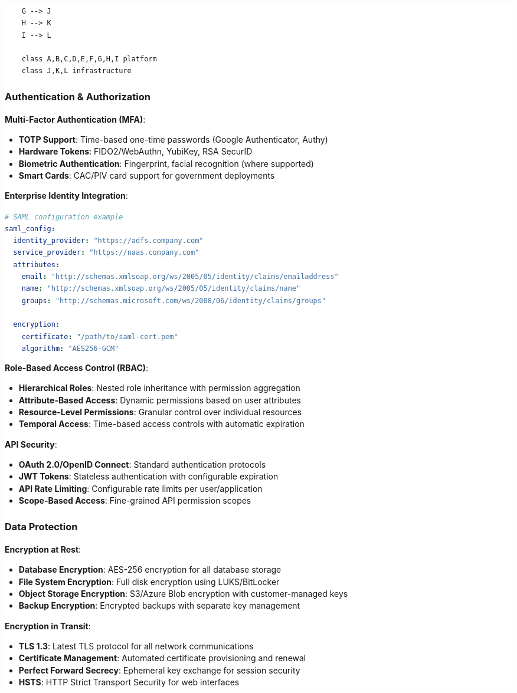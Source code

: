 ```mermaid
    G --> J
    H --> K
    I --> L
    
    class A,B,C,D,E,F,G,H,I platform
    class J,K,L infrastructure
```

### Authentication & Authorization

**Multi-Factor Authentication (MFA)**:
- **TOTP Support**: Time-based one-time passwords (Google Authenticator, Authy)
- **Hardware Tokens**: FIDO2/WebAuthn, YubiKey, RSA SecurID
- **Biometric Authentication**: Fingerprint, facial recognition (where supported)
- **Smart Cards**: CAC/PIV card support for government deployments

**Enterprise Identity Integration**:
```yaml
# SAML configuration example
saml_config:
  identity_provider: "https://adfs.company.com"
  service_provider: "https://naas.company.com"
  attributes:
    email: "http://schemas.xmlsoap.org/ws/2005/05/identity/claims/emailaddress"
    name: "http://schemas.xmlsoap.org/ws/2005/05/identity/claims/name"
    groups: "http://schemas.microsoft.com/ws/2008/06/identity/claims/groups"
  
  encryption:
    certificate: "/path/to/saml-cert.pem"
    algorithm: "AES256-GCM"
```

**Role-Based Access Control (RBAC)**:
- **Hierarchical Roles**: Nested role inheritance with permission aggregation
- **Attribute-Based Access**: Dynamic permissions based on user attributes
- **Resource-Level Permissions**: Granular control over individual resources
- **Temporal Access**: Time-based access controls with automatic expiration

**API Security**:
- **OAuth 2.0/OpenID Connect**: Standard authentication protocols
- **JWT Tokens**: Stateless authentication with configurable expiration
- **API Rate Limiting**: Configurable rate limits per user/application
- **Scope-Based Access**: Fine-grained API permission scopes

### Data Protection

**Encryption at Rest**:
- **Database Encryption**: AES-256 encryption for all database storage
- **File System Encryption**: Full disk encryption using LUKS/BitLocker
- **Object Storage Encryption**: S3/Azure Blob encryption with customer-managed keys
- **Backup Encryption**: Encrypted backups with separate key management

**Encryption in Transit**:
- **TLS 1.3**: Latest TLS protocol for all network communications
- **Certificate Management**: Automated certificate provisioning and renewal
- **Perfect Forward Secrecy**: Ephemeral key exchange for session security
- **HSTS**: HTTP Strict Transport Security for web interfaces
